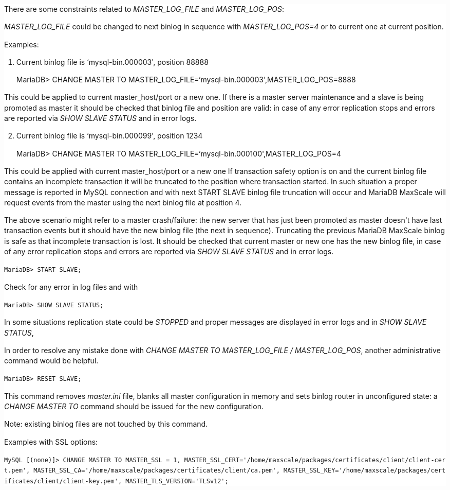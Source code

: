 There are some constraints related to *MASTER_LOG_FILE* and *MASTER_LOG_POS*:

*MASTER_LOG_FILE* could be changed to next binlog in sequence with *MASTER_LOG_POS=4* or to current one at current position.

Examples:

1) Current binlog file is ‘mysql-bin.000003', position 88888

	MariaDB> CHANGE MASTER TO MASTER_LOG_FILE=‘mysql-bin.000003',MASTER_LOG_POS=8888

This could be applied to current master_host/port or a new one.
If there is a master server maintenance and a slave is being promoted as master it should be checked that binlog file and position are valid: in case of any error replication stops and errors are reported via *SHOW SLAVE STATUS* and in error logs.

2) Current binlog file is ‘mysql-bin.000099', position 1234

	MariaDB> CHANGE MASTER TO MASTER_LOG_FILE=‘mysql-bin.000100',MASTER_LOG_POS=4

This could be applied with current master_host/port or a new one
If transaction safety option is on and the current binlog file contains an incomplete transaction it will be truncated to the position where transaction started.
In such situation a proper message is reported in MySQL connection and with next START SLAVE binlog file truncation will occur and MariaDB MaxScale will request events from the master using the next binlog file at position 4.

The above scenario might refer to a master crash/failure:
 the new server that has just been promoted as master doesn't have last transaction events but it should have the new binlog file (the next in sequence).
Truncating the previous MariaDB MaxScale binlog is safe as that incomplete transaction is lost.
It should be checked that current master or new one has the new binlog file, in case of any error replication stops and errors are reported via *SHOW SLAVE STATUS* and in error logs.

	MariaDB> START SLAVE;

Check for any error in log files and with

	MariaDB> SHOW SLAVE STATUS;

In some situations replication state could be *STOPPED* and proper messages are displayed in error logs and in *SHOW SLAVE STATUS*,

In order to resolve any mistake done with *CHANGE MASTER TO MASTER_LOG_FILE / MASTER_LOG_POS*, another administrative command would be helpful.

	MariaDB> RESET SLAVE;

This command removes *master.ini* file, blanks all master configuration in memory and sets binlog router in unconfigured state: a *CHANGE MASTER TO* command should be issued for the new configuration.

Note: existing binlog files are not touched by this command.

Examples with SSL options:

	MySQL [(none)]> CHANGE MASTER TO MASTER_SSL = 1, MASTER_SSL_CERT='/home/maxscale/packages/certificates/client/client-cert.pem', MASTER_SSL_CA='/home/maxscale/packages/certificates/client/ca.pem', MASTER_SSL_KEY='/home/maxscale/packages/certificates/client/client-key.pem', MASTER_TLS_VERSION='TLSv12';
